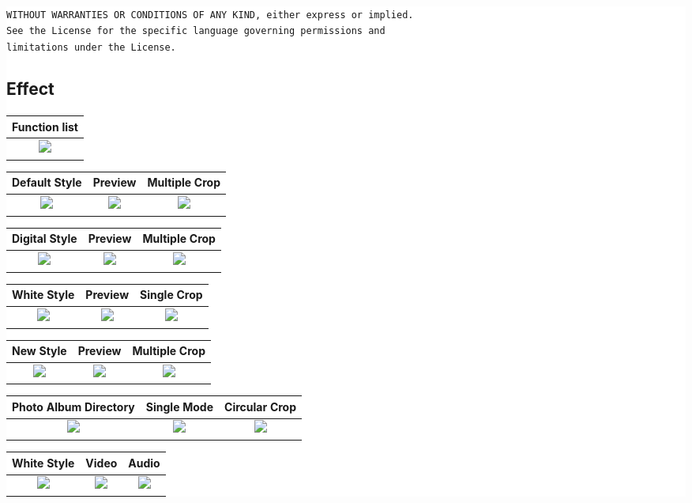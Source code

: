 ```sh
WITHOUT WARRANTIES OR CONDITIONS OF ANY KIND, either express or implied.
See the License for the specific language governing permissions and
limitations under the License.
```



## Effect

| Function list |
|:-----------:|
|![](image/home.jpg)|

| Default Style | Preview | Multiple Crop |
|:-----------:|:--------:|:---------:|
|![](image/picture_default_style_1.jpg) | <img src="image/picture_default_style_2.jpg"/> | ![](image/picture_default_style_new_3.jpg)|

| Digital Style | Preview | Multiple Crop |
|:-----------:|:--------:|:---------:|
|![](image/picture_num_style_new_1.jpg) | ![](image/picture_num_style_new_2.jpg) | ![](image/picture_num_style_new_3.jpg)|

| White Style | Preview | Single Crop |
|:-----------:|:--------:|:---------:|
|![](image/picture_sina_style_1.jpg) | ![](image/picture_sina_style_new_2.jpg) | ![](image/picture_sina_style_new_3.jpg)|

| New Style | Preview | Multiple Crop |
|:-----------:|:--------:|:---------:|
|![](image/picture_wechat_style_1.jpg) | ![](image/picture_wechat_style_2.jpg) | ![](image/picture_wechat_style_new_3.jpg)|

| Photo Album Directory | Single Mode | Circular Crop|
|:-----------:|:--------:|:--------:|
|![](image/picture_wechat_album_style.jpg) |![](image/picture_wechat_single_style_3.jpg) | ![](image/picture_circular_crop_new_style.jpg)|

| White Style | Video | Audio |
|:-----------:|:-----------:|:--------:|
|![](image/picture_white_style.jpeg) |![](image/picture_video.jpg) | ![](image/picture_audio.jpg)|

